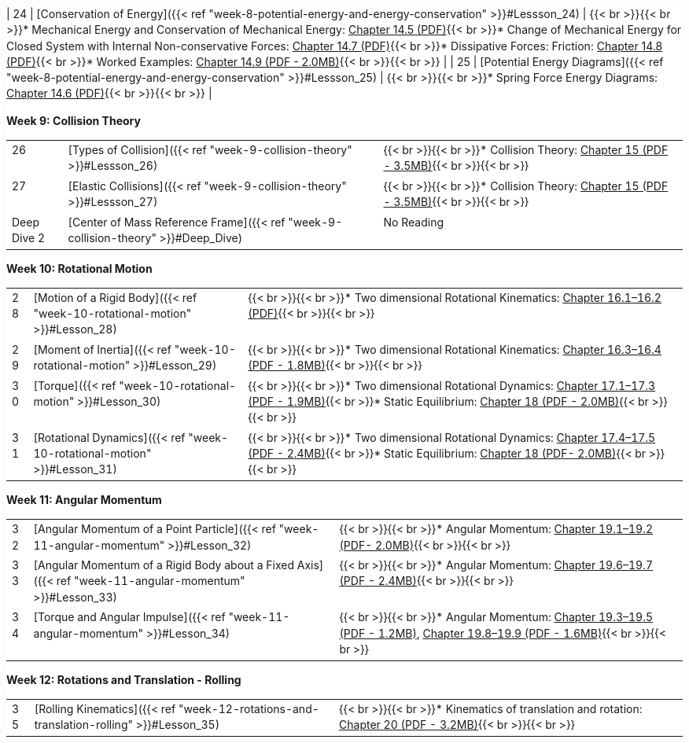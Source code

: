 | 24 | [Conservation of Energy]({{< ref "week-8-potential-energy-and-energy-conservation" >}}#Lessson\_24) | {{< br >}}{{< br >}}*   Mechanical Energy and Conservation of Mechanical Energy: [Chapter 14.5 (PDF)](https://open-learning-course-data.s3.amazonaws.com/8-01sc-classical-mechanics-fall-2016/bc4a927dd0e7f112360e6c3e0eddb5c3_MIT8_01F16_chapter14.5.pdf){{< br >}}*   Change of Mechanical Energy for Closed System with Internal Non-conservative Forces: [Chapter 14.7 (PDF)](https://open-learning-course-data.s3.amazonaws.com/8-01sc-classical-mechanics-fall-2016/b178a639a30ea0d62ad970f33a97b7b5_MIT8_01F16_chapter14.7.pdf){{< br >}}*   Dissipative Forces: Friction: [Chapter 14.8 (PDF)](https://open-learning-course-data.s3.amazonaws.com/8-01sc-classical-mechanics-fall-2016/33eeea06c8ab92d7c7a5156193018535_MIT8_01F16_chapter14.8.pdf){{< br >}}*   Worked Examples: [Chapter 14.9 (PDF - 2.0MB)](https://open-learning-course-data.s3.amazonaws.com/8-01sc-classical-mechanics-fall-2016/0bffa60faf4bf8a735f6e78c5346ef32_MIT8_01F16_chapter14.9.pdf){{< br >}}{{< br >}} |
| 25 | [Potential Energy Diagrams]({{< ref "week-8-potential-energy-and-energy-conservation" >}}#Lessson\_25) | {{< br >}}{{< br >}}*   Spring Force Energy Diagrams: [Chapter 14.6 (PDF)](https://open-learning-course-data.s3.amazonaws.com/8-01sc-classical-mechanics-fall-2016/093d4bdd48f3f16736bcc623f4c3bd53_MIT8_01F16_chapter14.6.pdf){{< br >}}{{< br >}} |

**Week 9: Collision Theory**

| | | |
| --- | --- | --- |
| 26 | [Types of Collision]({{< ref "week-9-collision-theory" >}}#Lessson\_26) | {{< br >}}{{< br >}}*   Collision Theory: [Chapter 15 (PDF - 3.5MB)](https://open-learning-course-data.s3.amazonaws.com/8-01sc-classical-mechanics-fall-2016/16d5d8cf5fff4f115d83a034261fbed3_MIT8_01F16_chapter15.pdf){{< br >}}{{< br >}} |
| 27 | [Elastic Collisions]({{< ref "week-9-collision-theory" >}}#Lessson\_27) | {{< br >}}{{< br >}}*   Collision Theory: [Chapter 15 (PDF - 3.5MB)](https://open-learning-course-data.s3.amazonaws.com/8-01sc-classical-mechanics-fall-2016/16d5d8cf5fff4f115d83a034261fbed3_MIT8_01F16_chapter15.pdf){{< br >}}{{< br >}} |
| Deep Dive 2 | [Center of Mass Reference Frame]({{< ref "week-9-collision-theory" >}}#Deep\_Dive) | No Reading |

**Week 10: Rotational Motion**

| | | |
| --- | --- | --- |
| 28 | [Motion of a Rigid Body]({{< ref "week-10-rotational-motion" >}}#Lesson\_28) | {{< br >}}{{< br >}}*   Two dimensional Rotational Kinematics: [Chapter 16.1–16.2 (PDF)](https://open-learning-course-data.s3.amazonaws.com/8-01sc-classical-mechanics-fall-2016/8665bd83395227dfa649060d5e3d970a_MIT8_01F16_chapter16.1_16.2.pdf){{< br >}}{{< br >}} |
| 29 | [Moment of Inertia]({{< ref "week-10-rotational-motion" >}}#Lesson\_29) | {{< br >}}{{< br >}}*   Two dimensional Rotational Kinematics: [Chapter 16.3–16.4 (PDF - 1.8MB)](https://open-learning-course-data.s3.amazonaws.com/8-01sc-classical-mechanics-fall-2016/b44d70474b3fac9e5cfcfbc2b156f1bf_MIT8_01F16_chapter16.3_16.4.pdf){{< br >}}{{< br >}} |
| 30 | [Torque]({{< ref "week-10-rotational-motion" >}}#Lesson\_30) | {{< br >}}{{< br >}}*   Two dimensional Rotational Dynamics: [Chapter 17.1–17.3 (PDF - 1.9MB)](https://open-learning-course-data.s3.amazonaws.com/8-01sc-classical-mechanics-fall-2016/2787c22619f04e25be1d013cc10f4a18_MIT8_01F16_chapter17.1_17.3.pdf){{< br >}}*   Static Equilibrium: [Chapter 18 (PDF - 2.0MB)](https://open-learning-course-data.s3.amazonaws.com/8-01sc-classical-mechanics-fall-2016/2c646c234bc710b8f78d207d83e747b7_MIT8_01F16_chapter18.pdf){{< br >}}{{< br >}} |
| 31 | [Rotational Dynamics]({{< ref "week-10-rotational-motion" >}}#Lesson\_31) | {{< br >}}{{< br >}}*   Two dimensional Rotational Dynamics: [Chapter 17.4–17.5 (PDF - 2.4MB)](https://open-learning-course-data.s3.amazonaws.com/8-01sc-classical-mechanics-fall-2016/e17fdde87d87c481aa99d68ebba27b87_MIT8_01F16_chapter17.4_17.5.pdf){{< br >}}*   Static Equilibrium: [Chapter 18 (PDF- 2.0MB)](https://open-learning-course-data.s3.amazonaws.com/8-01sc-classical-mechanics-fall-2016/2c646c234bc710b8f78d207d83e747b7_MIT8_01F16_chapter18.pdf){{< br >}}{{< br >}} |

**Week 11: Angular Momentum**

| | | |
| --- | --- | --- |
| 32 | [Angular Momentum of a Point Particle]({{< ref "week-11-angular-momentum" >}}#Lesson\_32) | {{< br >}}{{< br >}}*   Angular Momentum: [Chapter 19.1–19.2 (PDF- 2.0MB)](https://open-learning-course-data.s3.amazonaws.com/8-01sc-classical-mechanics-fall-2016/cb3e16ce2bb31db51a68285b1d84cc12_MIT8_01F16_chapter19.1_19.2.pdf){{< br >}}{{< br >}} |
| 33 | [Angular Momentum of a Rigid Body about a Fixed Axis]({{< ref "week-11-angular-momentum" >}}#Lesson\_33) | {{< br >}}{{< br >}}*   Angular Momentum: [Chapter 19.6–19.7 (PDF - 2.4MB)](https://open-learning-course-data.s3.amazonaws.com/8-01sc-classical-mechanics-fall-2016/15c23f7529739dcbf39e86a9275ecba2_MIT8_01F16_chapter19.6_19.7.pdf){{< br >}}{{< br >}} |
| 34 | [Torque and Angular Impulse]({{< ref "week-11-angular-momentum" >}}#Lesson\_34) | {{< br >}}{{< br >}}*   Angular Momentum: [Chapter 19.3–19.5 (PDF - 1.2MB)](https://open-learning-course-data.s3.amazonaws.com/8-01sc-classical-mechanics-fall-2016/6f3ccbdacfaf6be4ad524792b15182de_MIT8_01F16_chapter19.3_19.5.pdf), [Chapter 19.8–19.9 (PDF - 1.6MB)](https://open-learning-course-data.s3.amazonaws.com/8-01sc-classical-mechanics-fall-2016/829f0200e79a8de143c36233272974e6_MIT8_01F16_chapter19.8_19.9.pdf){{< br >}}{{< br >}} |

**Week 12: Rotations and Translation - Rolling**

| | | |
| --- | --- | --- |
| 35 | [Rolling Kinematics]({{< ref "week-12-rotations-and-translation-rolling" >}}#Lesson\_35) | {{< br >}}{{< br >}}*   Kinematics of translation and rotation: [Chapter 20 (PDF - 3.2MB)](https://open-learning-course-data.s3.amazonaws.com/8-01sc-classical-mechanics-fall-2016/f208afd527739e38a7262acf616e54f9_MIT8_01F16_chapter20.pdf){{< br >}}{{< br >}} |